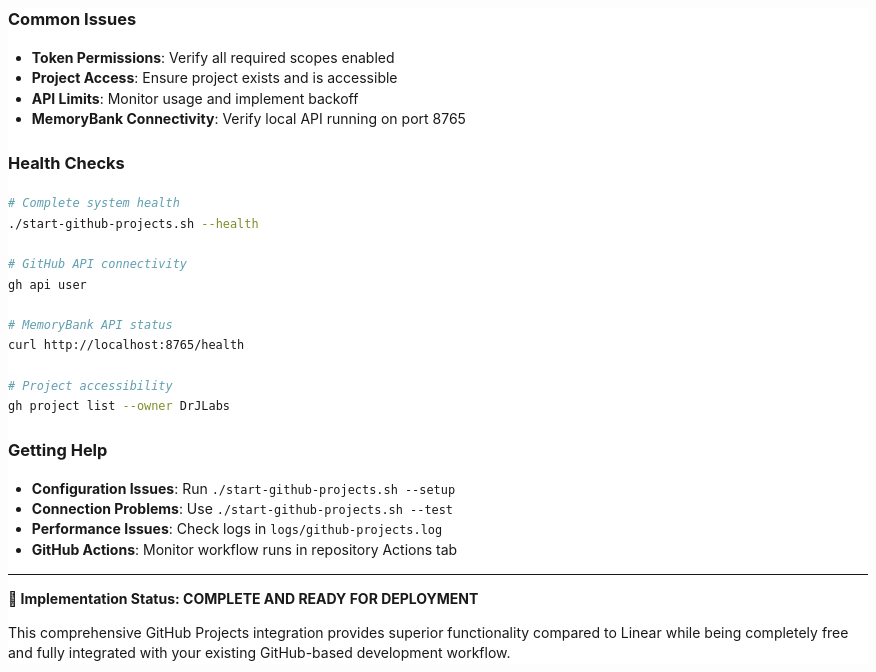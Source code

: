 ### Common Issues
- **Token Permissions**: Verify all required scopes enabled
- **Project Access**: Ensure project exists and is accessible  
- **API Limits**: Monitor usage and implement backoff
- **MemoryBank Connectivity**: Verify local API running on port 8765

### Health Checks
```bash
# Complete system health
./start-github-projects.sh --health

# GitHub API connectivity
gh api user

# MemoryBank API status  
curl http://localhost:8765/health

# Project accessibility
gh project list --owner DrJLabs
```

### Getting Help
- **Configuration Issues**: Run `./start-github-projects.sh --setup`
- **Connection Problems**: Use `./start-github-projects.sh --test`
- **Performance Issues**: Check logs in `logs/github-projects.log`
- **GitHub Actions**: Monitor workflow runs in repository Actions tab

---

**🎉 Implementation Status: COMPLETE AND READY FOR DEPLOYMENT**

This comprehensive GitHub Projects integration provides superior functionality compared to Linear while being completely free and fully integrated with your existing GitHub-based development workflow. 